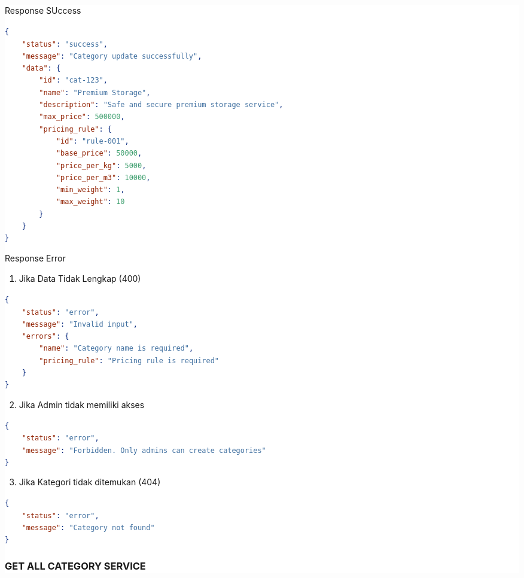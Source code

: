 Response SUccess

```json
{
    "status": "success",
    "message": "Category update successfully",
    "data": {
        "id": "cat-123",
        "name": "Premium Storage",
        "description": "Safe and secure premium storage service",
        "max_price": 500000,
        "pricing_rule": {
            "id": "rule-001",
            "base_price": 50000,
            "price_per_kg": 5000,
            "price_per_m3": 10000,
            "min_weight": 1,
            "max_weight": 10
        }
    }
}
```

Response Error

1. Jika Data Tidak Lengkap (400)

```json
{
    "status": "error",
    "message": "Invalid input",
    "errors": {
        "name": "Category name is required",
        "pricing_rule": "Pricing rule is required"
    }
}
```

2. Jika Admin tidak memiliki akses

```json
{
    "status": "error",
    "message": "Forbidden. Only admins can create categories"
}
```

3. Jika Kategori tidak ditemukan (404)

```json
{
    "status": "error",
    "message": "Category not found"
}
```

### GET ALL CATEGORY SERVICE
